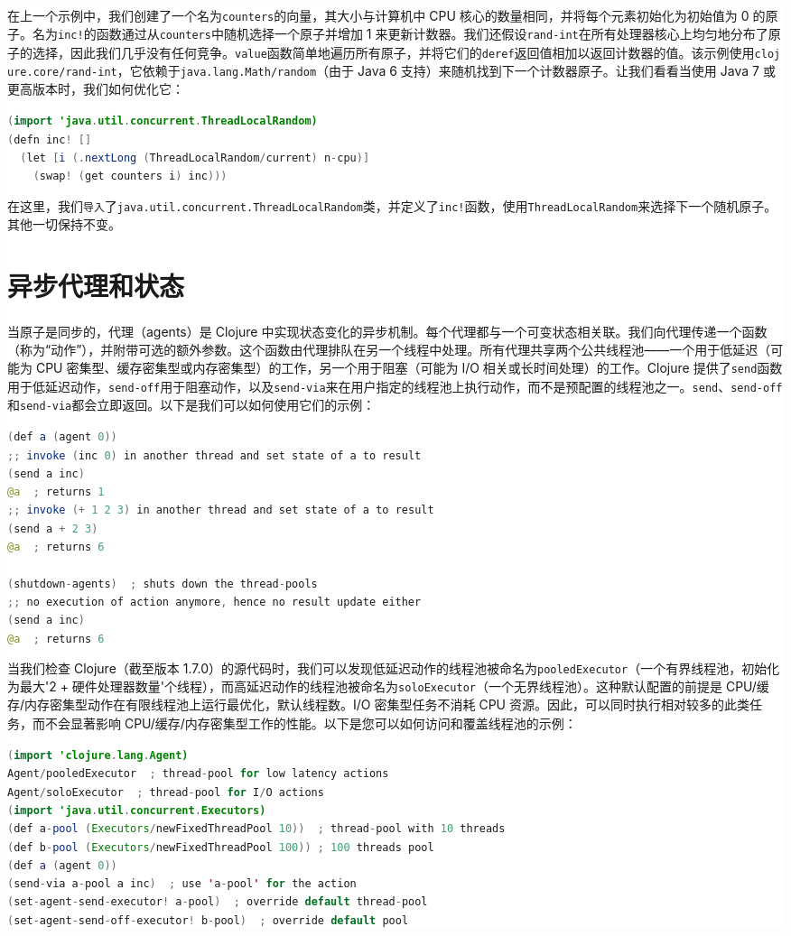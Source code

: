 在上一个示例中，我们创建了一个名为`counters`的向量，其大小与计算机中 CPU 核心的数量相同，并将每个元素初始化为初始值为 0 的原子。名为`inc!`的函数通过从`counters`中随机选择一个原子并增加 1 来更新计数器。我们还假设`rand-int`在所有处理器核心上均匀地分布了原子的选择，因此我们几乎没有任何竞争。`value`函数简单地遍历所有原子，并将它们的`deref`返回值相加以返回计数器的值。该示例使用`clojure.core/rand-int`，它依赖于`java.lang.Math/random`（由于 Java 6 支持）来随机找到下一个计数器原子。让我们看看当使用 Java 7 或更高版本时，我们如何优化它：

```java
(import 'java.util.concurrent.ThreadLocalRandom)
(defn inc! []
  (let [i (.nextLong (ThreadLocalRandom/current) n-cpu)]
    (swap! (get counters i) inc)))
```

在这里，我们`导入`了`java.util.concurrent.ThreadLocalRandom`类，并定义了`inc!`函数，使用`ThreadLocalRandom`来选择下一个随机原子。其他一切保持不变。

# 异步代理和状态

当原子是同步的，代理（agents）是 Clojure 中实现状态变化的异步机制。每个代理都与一个可变状态相关联。我们向代理传递一个函数（称为“动作”），并附带可选的额外参数。这个函数由代理排队在另一个线程中处理。所有代理共享两个公共线程池——一个用于低延迟（可能为 CPU 密集型、缓存密集型或内存密集型）的工作，另一个用于阻塞（可能为 I/O 相关或长时间处理）的工作。Clojure 提供了`send`函数用于低延迟动作，`send-off`用于阻塞动作，以及`send-via`来在用户指定的线程池上执行动作，而不是预配置的线程池之一。`send`、`send-off`和`send-via`都会立即返回。以下是我们可以如何使用它们的示例：

```java
(def a (agent 0))
;; invoke (inc 0) in another thread and set state of a to result
(send a inc)
@a  ; returns 1
;; invoke (+ 1 2 3) in another thread and set state of a to result
(send a + 2 3)
@a  ; returns 6

(shutdown-agents)  ; shuts down the thread-pools
;; no execution of action anymore, hence no result update either
(send a inc)
@a  ; returns 6
```

当我们检查 Clojure（截至版本 1.7.0）的源代码时，我们可以发现低延迟动作的线程池被命名为`pooledExecutor`（一个有界线程池，初始化为最大'2 + 硬件处理器数量'个线程），而高延迟动作的线程池被命名为`soloExecutor`（一个无界线程池）。这种默认配置的前提是 CPU/缓存/内存密集型动作在有限线程池上运行最优化，默认线程数。I/O 密集型任务不消耗 CPU 资源。因此，可以同时执行相对较多的此类任务，而不会显著影响 CPU/缓存/内存密集型工作的性能。以下是您可以如何访问和覆盖线程池的示例：

```java
(import 'clojure.lang.Agent)
Agent/pooledExecutor  ; thread-pool for low latency actions
Agent/soloExecutor  ; thread-pool for I/O actions
(import 'java.util.concurrent.Executors)
(def a-pool (Executors/newFixedThreadPool 10))  ; thread-pool with 10 threads
(def b-pool (Executors/newFixedThreadPool 100)) ; 100 threads pool
(def a (agent 0))
(send-via a-pool a inc)  ; use 'a-pool' for the action
(set-agent-send-executor! a-pool)  ; override default thread-pool
(set-agent-send-off-executor! b-pool)  ; override default pool
```
